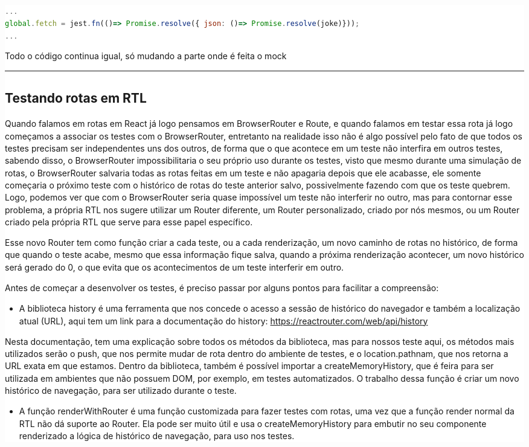 ~~~JavaScript
...
global.fetch = jest.fn(()=> Promise.resolve({ json: ()=> Promise.resolve(joke)}));
...
~~~

Todo o código continua igual, só mudando a parte onde é feita o mock

---

## Testando rotas em RTL

Quando falamos em rotas em React já logo pensamos em BrowserRouter e Route, e quando falamos em testar essa rota já logo começamos a associar os testes com o BrowserRouter, entretanto na realidade isso não é algo possível pelo fato de que todos os testes precisam ser independentes uns dos outros, de forma que o que acontece em um teste não interfira em outros testes, sabendo disso, o BrowserRouter impossibilitaria o seu próprio uso durante os testes, visto que mesmo durante uma simulação de rotas, o BrowserRouter salvaria todas as rotas feitas em um teste e não apagaria depois que ele acabasse, ele somente começaria o próximo teste com o histórico de rotas do teste anterior salvo, possivelmente fazendo com que os teste quebrem. Logo, podemos ver que com o BrowserRouter seria quase impossível um teste não interferir no outro, mas para contornar esse problema, a própria RTL nos sugere utilizar um Router diferente, um Router personalizado, criado por nós mesmos, ou um Router criado pela própria RTL que serve para esse papel específico.

Esse novo Router tem como função criar a cada teste, ou a cada renderização, um novo caminho de rotas no histórico, de forma que quando o teste acabe, mesmo que essa informação fique salva, quando a próxima renderização acontecer, um novo histórico será gerado do 0, o que evita que os acontecimentos de um teste interferir em outro.

Antes de começar a desenvolver os testes, é preciso passar por alguns pontos para facilitar a compreensão:

- A biblioteca history é uma ferramenta que nos concede o acesso a sessão de histórico do navegador e também a localização atual (URL), aqui tem um link para a documentação do history: <https://reactrouter.com/web/api/history>

Nesta documentação, tem uma explicação sobre todos os métodos da biblioteca, mas para nossos teste aqui, os métodos mais utilizados serão o push, que nos permite mudar de rota dentro do ambiente de testes, e o location.pathnam, que nos retorna a URL exata em que estamos.
Dentro da biblioteca, também é possível importar a createMemoryHistory, que é feira para ser utilizada em ambientes que não possuem DOM, por exemplo, em testes automatizados. O trabalho dessa função é criar um novo histórico de navegação, para ser utilizado durante o teste.

- A função renderWithRouter é uma função customizada  para fazer testes com rotas, uma vez que a função render normal da RTL não dá suporte ao Router. Ela pode ser muito útil e usa o createMemoryHistory para embutir no seu componente renderizado a lógica de histórico de navegação, para uso nos testes.
